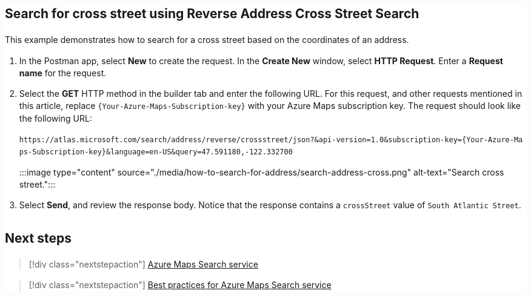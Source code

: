 ## Search for cross street using Reverse Address Cross Street Search

This example demonstrates how to search for a cross street based on the coordinates of an address.

1. In the Postman app, select **New** to create the request. In the **Create New** window, select **HTTP Request**. Enter a **Request name** for the request.

2. Select the **GET** HTTP method in the builder tab and enter the following URL. For this request, and other requests mentioned in this article, replace `{Your-Azure-Maps-Subscription-key}` with your Azure Maps subscription key. The request should look like the following URL:
  
    ```http
    https://atlas.microsoft.com/search/address/reverse/crossstreet/json?&api-version=1.0&subscription-key={Your-Azure-Maps-Subscription-key}&language=en-US&query=47.591180,-122.332700
    ```

    :::image type="content" source="./media/how-to-search-for-address/search-address-cross.png" alt-text="Search cross street.":::
  
3. Select **Send**, and review the response body. Notice that the response contains a `crossStreet` value of `South Atlantic Street`.

## Next steps

> [!div class="nextstepaction"]
> [Azure Maps Search service]

> [!div class="nextstepaction"]
> [Best practices for Azure Maps Search service]

[Azure Maps account]: quick-demo-map-app.md#create-an-azure-maps-account
[Azure Maps Search service]: /rest/api/maps/search?view=rest-maps-1.0
[Best practices for Azure Maps Search service]: how-to-use-best-practices-for-search.md
[Best Practices for Search]: how-to-use-best-practices-for-search.md#geobiased-search-results
[Entity Types]: /rest/api/maps/search/getsearchaddressreverse?view=rest-maps-1.0#entitytype
[Fuzzy Search URI Parameters]: /rest/api/maps/search/getsearchfuzzy?view=rest-maps-1.0#uri-parameters
[Fuzzy Search]: /rest/api/maps/search/getsearchfuzzy?view=rest-maps-1.0
[Get Search Address Reverse]: /rest/api/maps/search/getsearchaddressreverse?view=rest-maps-1.0
[Get Search Address]: /rest/api/maps/search/getsearchaddress?view=rest-maps-1.0
[point of interest result]: /rest/api/maps/search/getsearchpoi?view=rest-maps-1.0#searchpoiresponse
[Post Search Address Batch]: /rest/api/maps/search/postsearchaddressbatch
[Post Search Address Reverse Batch]: /rest/api/maps/search/postsearchaddressreversebatch?view=rest-maps-1.0
[Postman]: https://www.postman.com/
[Reverse Address Search Results]: /rest/api/maps/search/getsearchaddressreverse?view=rest-maps-1.0#searchaddressreverseresult
[Reverse Address Search]: /rest/api/maps/search/getsearchaddressreverse?view=rest-maps-1.0
[Reverse Search Parameters]: /rest/api/maps/search/getsearchaddressreverse?view=rest-maps-1.0#uri-parameters
[Road Use Types]: /rest/api/maps/search/getsearchaddressreverse?view=rest-maps-1.0#uri-parameters
[Route]: /rest/api/maps/route
[Search Address Reverse Cross Street]: /rest/api/maps/search/getsearchaddressreversecrossstreet?view=rest-maps-1.0
[Search Address]: /rest/api/maps/search/getsearchaddress?view=rest-maps-1.0
[Search Coverage]: geocoding-coverage.md
[Search Polygon API]: /rest/api/maps/search/getsearchpolygon?view=rest-maps-1.0
[Search]: /rest/api/maps/search?view=rest-maps-1.0
[subscription key]: quick-demo-map-app.md#get-the-subscription-key-for-your-account
[URI Parameter reference]: /rest/api/maps/search/getsearchfuzzy?view=rest-maps-1.0#uri-parameters
[Weather]: /rest/api/maps/weather
